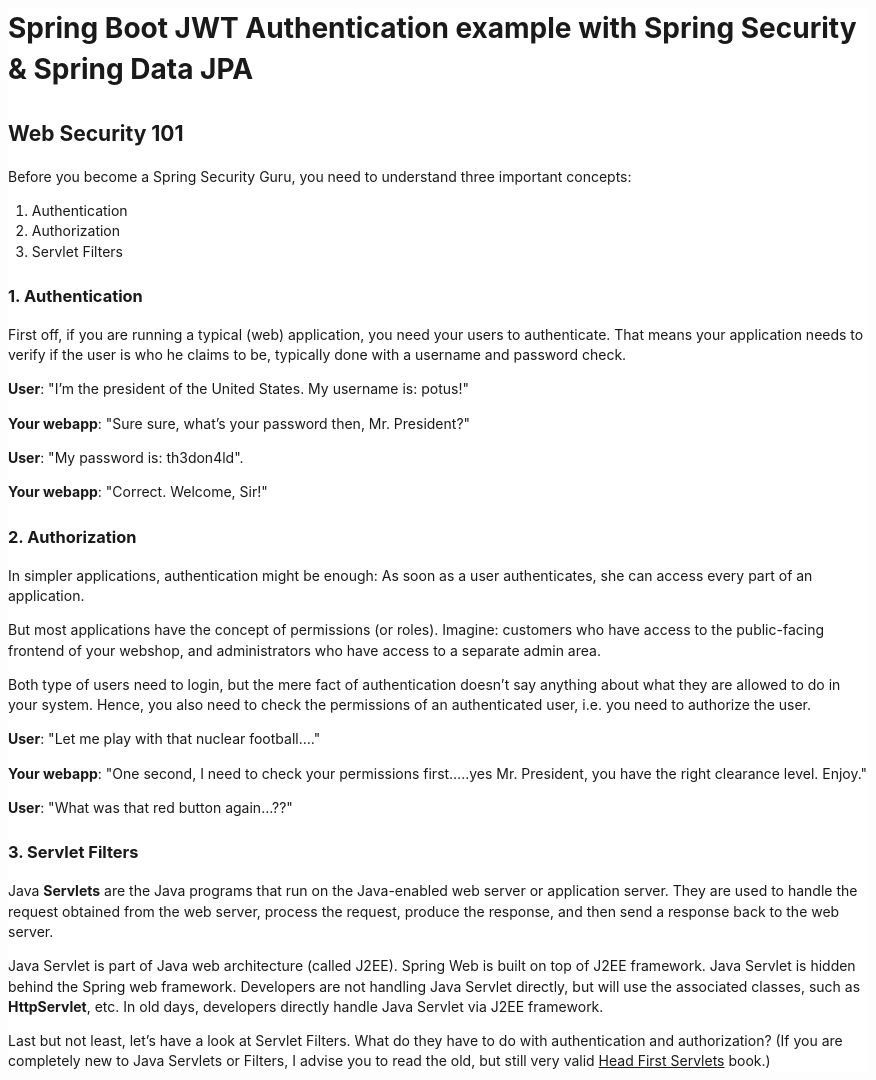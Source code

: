 # Spring Boot JWT Authentication example with Spring Security & Spring Data JPA

## Web Security 101
Before you become a Spring Security Guru, you need to understand three important concepts:
1.	Authentication
2.	Authorization
3.	Servlet Filters

### 1. Authentication
First off, if you are running a typical (web) application, you need your users to authenticate. That means your application needs to verify if the user is who he claims to be, typically done with a username and password check.

**User**: "I’m the president of the United States. My username is: potus!"

**Your webapp**: "Sure sure, what’s your password then, Mr. President?"

**User**: "My password is: th3don4ld".

**Your webapp**: "Correct. Welcome, Sir!"

### 2. Authorization
In simpler applications, authentication might be enough: As soon as a user authenticates, she can access every part of an application.

But most applications have the concept of permissions (or roles). Imagine: customers who have access to the public-facing frontend of your webshop, and administrators who have access to a separate admin area.

Both type of users need to login, but the mere fact of authentication doesn’t say anything about what they are allowed to do in your system. Hence, you also need to check the permissions of an authenticated user, i.e. you need to authorize the user.

**User**: "Let me play with that nuclear football…."

**Your webapp**: "One second, I need to check your permissions first…..yes Mr. President, you have the right clearance level. Enjoy."

**User**: "What was that red button again…??"

### 3. Servlet Filters
Java **Servlets** are the Java programs that run on the Java-enabled web server or application server. They are used to handle the request obtained from the web server, process the request, produce the response, and then send a response back to the web server.

Java Servlet is part of Java web architecture (called J2EE). Spring Web is built on top of J2EE framework. Java Servlet is hidden behind the Spring web framework. Developers are not handling Java Servlet directly, but will use the associated classes, such as **HttpServlet**, etc. In old days, developers directly handle Java Servlet via J2EE framework.

Last but not least, let’s have a look at Servlet Filters. What do they have to do with authentication and authorization? (If you are completely new to Java Servlets or Filters, I advise you to read the old, but still very valid [Head First Servlets](http://shop.oreilly.com/product/9780596005405.do) book.)
